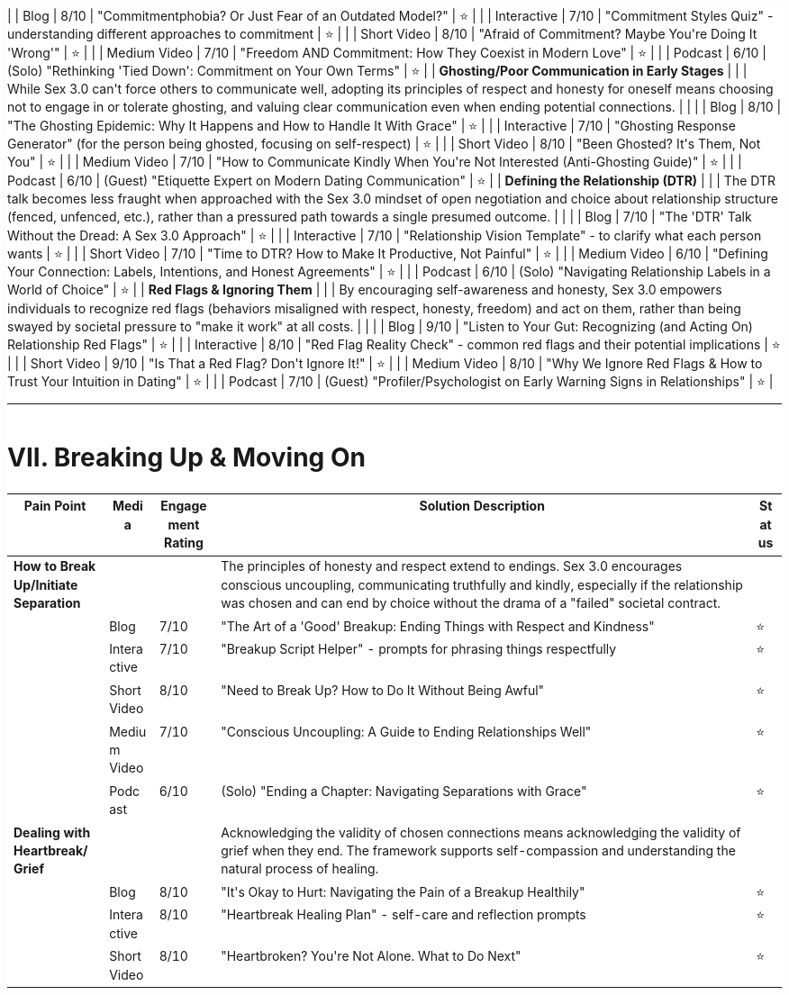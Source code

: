 | | Blog | 8/10 | "Commitmentphobia? Or Just Fear of an Outdated Model?" | ⭐ |
| | Interactive | 7/10 | "Commitment Styles Quiz" - understanding different approaches to commitment | ⭐ |
| | Short Video | 8/10 | "Afraid of Commitment? Maybe You're Doing It 'Wrong'" | ⭐ |
| | Medium Video | 7/10 | "Freedom AND Commitment: How They Coexist in Modern Love" | ⭐ |
| | Podcast | 6/10 | (Solo) "Rethinking 'Tied Down': Commitment on Your Own Terms" | ⭐ |
| **Ghosting/Poor Communication in Early Stages** | | | While Sex 3.0 can't force others to communicate well, adopting its principles of respect and honesty for oneself means choosing not to engage in or tolerate ghosting, and valuing clear communication even when ending potential connections. | |
| | Blog | 8/10 | "The Ghosting Epidemic: Why It Happens and How to Handle It With Grace" | ⭐ |
| | Interactive | 7/10 | "Ghosting Response Generator" (for the person being ghosted, focusing on self-respect) | ⭐ |
| | Short Video | 8/10 | "Been Ghosted? It's Them, Not You" | ⭐ |
| | Medium Video | 7/10 | "How to Communicate Kindly When You're Not Interested (Anti-Ghosting Guide)" | ⭐ |
| | Podcast | 6/10 | (Guest) "Etiquette Expert on Modern Dating Communication" | ⭐ |
| **Defining the Relationship (DTR)** | | | The DTR talk becomes less fraught when approached with the Sex 3.0 mindset of open negotiation and choice about relationship structure (fenced, unfenced, etc.), rather than a pressured path towards a single presumed outcome. | |
| | Blog | 7/10 | "The 'DTR' Talk Without the Dread: A Sex 3.0 Approach" | ⭐ |
| | Interactive | 7/10 | "Relationship Vision Template" - to clarify what each person wants | ⭐ |
| | Short Video | 7/10 | "Time to DTR? How to Make It Productive, Not Painful" | ⭐ |
| | Medium Video | 6/10 | "Defining Your Connection: Labels, Intentions, and Honest Agreements" | ⭐ |
| | Podcast | 6/10 | (Solo) "Navigating Relationship Labels in a World of Choice" | ⭐ |
| **Red Flags & Ignoring Them** | | | By encouraging self-awareness and honesty, Sex 3.0 empowers individuals to recognize red flags (behaviors misaligned with respect, honesty, freedom) and act on them, rather than being swayed by societal pressure to "make it work" at all costs. | |
| | Blog | 9/10 | "Listen to Your Gut: Recognizing (and Acting On) Relationship Red Flags" | ⭐ |
| | Interactive | 8/10 | "Red Flag Reality Check" - common red flags and their potential implications | ⭐ |
| | Short Video | 9/10 | "Is That a Red Flag? Don't Ignore It!" | ⭐ |
| | Medium Video | 8/10 | "Why We Ignore Red Flags & How to Trust Your Intuition in Dating" | ⭐ |
| | Podcast | 7/10 | (Guest) "Profiler/Psychologist on Early Warning Signs in Relationships" | ⭐ |

---

# VII. Breaking Up & Moving On

| Pain Point | Media | Engagement Rating | Solution Description | Status |
|------------|-------|------------------|---------------------|--------|
| **How to Break Up/Initiate Separation** | | | The principles of honesty and respect extend to endings. Sex 3.0 encourages conscious uncoupling, communicating truthfully and kindly, especially if the relationship was chosen and can end by choice without the drama of a "failed" societal contract. | |
| | Blog | 7/10 | "The Art of a 'Good' Breakup: Ending Things with Respect and Kindness" | ⭐ |
| | Interactive | 7/10 | "Breakup Script Helper" - prompts for phrasing things respectfully | ⭐ |
| | Short Video | 8/10 | "Need to Break Up? How to Do It Without Being Awful" | ⭐ |
| | Medium Video | 7/10 | "Conscious Uncoupling: A Guide to Ending Relationships Well" | ⭐ |
| | Podcast | 6/10 | (Solo) "Ending a Chapter: Navigating Separations with Grace" | ⭐ |
| **Dealing with Heartbreak/Grief** | | | Acknowledging the validity of chosen connections means acknowledging the validity of grief when they end. The framework supports self-compassion and understanding the natural process of healing. | |
| | Blog | 8/10 | "It's Okay to Hurt: Navigating the Pain of a Breakup Healthily" | ⭐ |
| | Interactive | 8/10 | "Heartbreak Healing Plan" - self-care and reflection prompts | ⭐ |
| | Short Video | 8/10 | "Heartbroken? You're Not Alone. What to Do Next" | ⭐ |